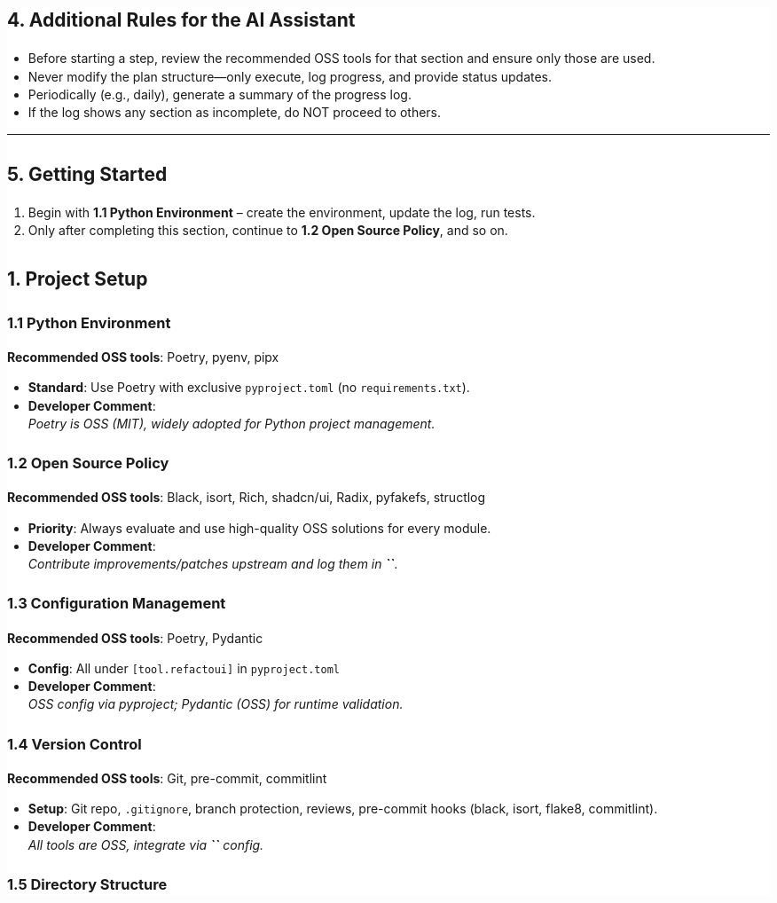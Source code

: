 
## 4. Additional Rules for the AI Assistant

- Before starting a step, review the recommended OSS tools for that section and ensure only those are used.
- Never modify the plan structure—only execute, log progress, and provide status updates.
- Periodically (e.g., daily), generate a summary of the progress log.
- If the log shows any section as incomplete, do NOT proceed to others.

---

## 5. Getting Started

1. Begin with **1.1 Python Environment** – create the environment, update the log, run tests.
2. Only after completing this section, continue to **1.2 Open Source Policy**, and so on.


## 1. Project Setup

### 1.1 Python Environment

**Recommended OSS tools**: Poetry, pyenv, pipx

- **Standard**: Use Poetry with exclusive `pyproject.toml` (no `requirements.txt`).
- **Developer Comment**:\
  *Poetry is OSS (MIT), widely adopted for Python project management.*

### 1.2 Open Source Policy

**Recommended OSS tools**: Black, isort, Rich, shadcn/ui, Radix, pyfakefs, structlog

- **Priority**: Always evaluate and use high-quality OSS solutions for every module.
- **Developer Comment**:\
  *Contribute improvements/patches upstream and log them in **``**.*

### 1.3 Configuration Management

**Recommended OSS tools**: Poetry, Pydantic

- **Config**: All under `[tool.refactoui]` in `pyproject.toml`
- **Developer Comment**:\
  *OSS config via pyproject; Pydantic (OSS) for runtime validation.*

### 1.4 Version Control

**Recommended OSS tools**: Git, pre-commit, commitlint

- **Setup**: Git repo, `.gitignore`, branch protection, reviews, pre-commit hooks (black, isort, flake8, commitlint).
- **Developer Comment**:\
  *All tools are OSS, integrate via **``** config.*

### 1.5 Directory Structure
